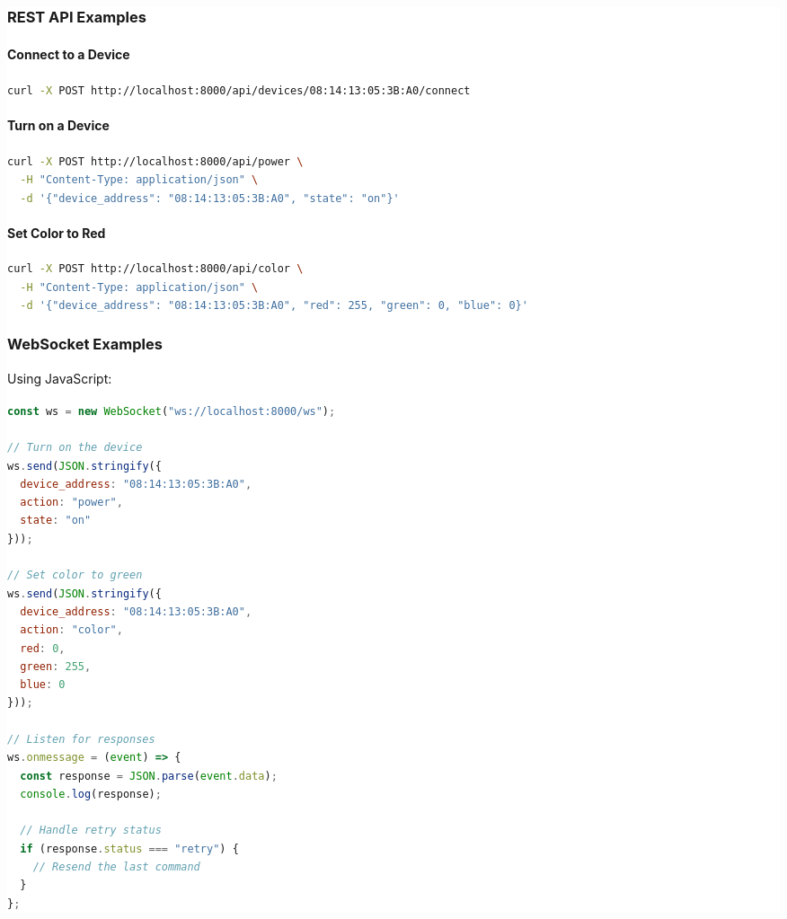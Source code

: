 ### REST API Examples

#### Connect to a Device

```bash
curl -X POST http://localhost:8000/api/devices/08:14:13:05:3B:A0/connect
```

#### Turn on a Device

```bash
curl -X POST http://localhost:8000/api/power \
  -H "Content-Type: application/json" \
  -d '{"device_address": "08:14:13:05:3B:A0", "state": "on"}'
```

#### Set Color to Red

```bash
curl -X POST http://localhost:8000/api/color \
  -H "Content-Type: application/json" \
  -d '{"device_address": "08:14:13:05:3B:A0", "red": 255, "green": 0, "blue": 0}'
```

### WebSocket Examples

Using JavaScript:

```javascript
const ws = new WebSocket("ws://localhost:8000/ws");

// Turn on the device
ws.send(JSON.stringify({
  device_address: "08:14:13:05:3B:A0",
  action: "power",
  state: "on"
}));

// Set color to green
ws.send(JSON.stringify({
  device_address: "08:14:13:05:3B:A0",
  action: "color",
  red: 0,
  green: 255,
  blue: 0
}));

// Listen for responses
ws.onmessage = (event) => {
  const response = JSON.parse(event.data);
  console.log(response);
  
  // Handle retry status
  if (response.status === "retry") {
    // Resend the last command
  }
};
```
